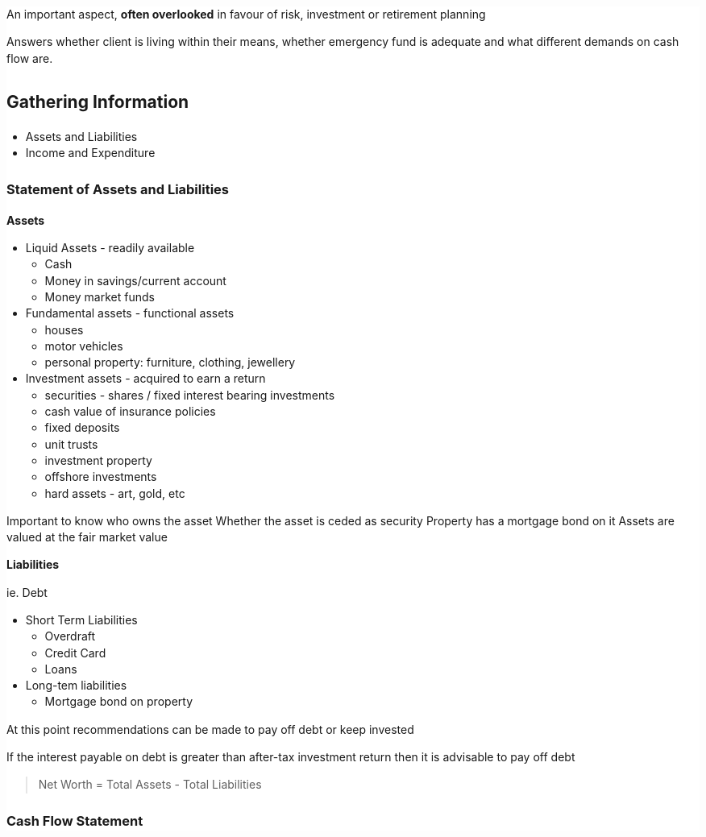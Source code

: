 An important aspect, **often overlooked** in favour of risk, investment or retirement planning

Answers whether client is living within their means, whether emergency fund is adequate and what different demands on cash flow are.

## Gathering Information

* Assets and Liabilities
* Income and Expenditure

### Statement of Assets and Liabilities

**Assets**

* Liquid Assets - readily available
    * Cash
    * Money in savings/current account
    * Money market funds
* Fundamental assets - functional assets
    * houses
    * motor vehicles
    * personal property: furniture, clothing, jewellery
* Investment assets - acquired to earn a return
    * securities - shares / fixed interest bearing investments
    * cash value of insurance policies
    * fixed deposits
    * unit trusts
    * investment property
    * offshore investments
    * hard assets - art, gold, etc

Important to know who owns the asset
Whether the asset is ceded as security
Property has a mortgage bond on it
Assets are valued at the fair market value

**Liabilities**

ie. Debt

* Short Term Liabilities
    * Overdraft
    * Credit Card
    * Loans
* Long-tem liabilities
    * Mortgage bond on property

At this point recommendations can be made to pay off debt or keep invested

If the interest payable on debt is greater than after-tax investment return then it is advisable to pay off debt

> Net Worth = Total Assets - Total Liabilities

### Cash Flow Statement
